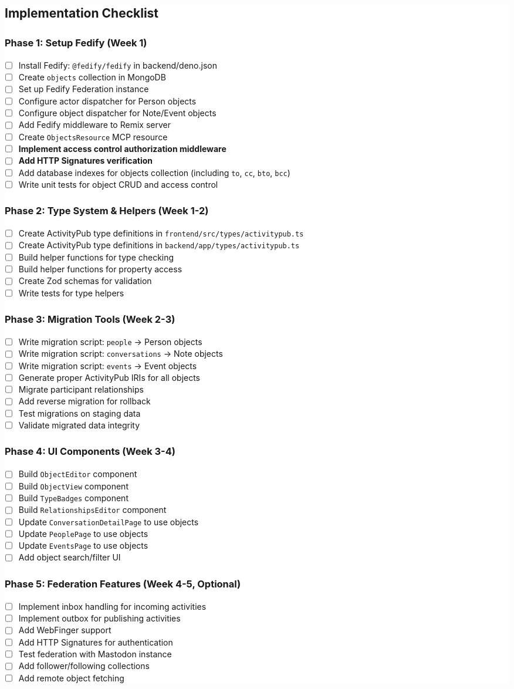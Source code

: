 ## Implementation Checklist

### Phase 1: Setup Fedify (Week 1)
- [ ] Install Fedify: `@fedify/fedify` in backend/deno.json
- [ ] Create `objects` collection in MongoDB
- [ ] Set up Fedify Federation instance
- [ ] Configure actor dispatcher for Person objects
- [ ] Configure object dispatcher for Note/Event objects
- [ ] Add Fedify middleware to Remix server
- [ ] Create `ObjectsResource` MCP resource
- [ ] **Implement access control authorization middleware**
- [ ] **Add HTTP Signatures verification**
- [ ] Add database indexes for objects collection (including `to`, `cc`, `bto`, `bcc`)
- [ ] Write unit tests for object CRUD and access control

### Phase 2: Type System & Helpers (Week 1-2)
- [ ] Create ActivityPub type definitions in `frontend/src/types/activitypub.ts`
- [ ] Create ActivityPub type definitions in `backend/app/types/activitypub.ts`
- [ ] Build helper functions for type checking
- [ ] Build helper functions for property access
- [ ] Create Zod schemas for validation
- [ ] Write tests for type helpers

### Phase 3: Migration Tools (Week 2-3)
- [ ] Write migration script: `people` → Person objects
- [ ] Write migration script: `conversations` → Note objects
- [ ] Write migration script: `events` → Event objects
- [ ] Generate proper ActivityPub IRIs for all objects
- [ ] Migrate participant relationships
- [ ] Add reverse migration for rollback
- [ ] Test migrations on staging data
- [ ] Validate migrated data integrity

### Phase 4: UI Components (Week 3-4)
- [ ] Build `ObjectEditor` component
- [ ] Build `ObjectView` component  
- [ ] Build `TypeBadges` component
- [ ] Build `RelationshipsEditor` component
- [ ] Update `ConversationDetailPage` to use objects
- [ ] Update `PeoplePage` to use objects
- [ ] Update `EventsPage` to use objects
- [ ] Add object search/filter UI

### Phase 5: Federation Features (Week 4-5, Optional)
- [ ] Implement inbox handling for incoming activities
- [ ] Implement outbox for publishing activities
- [ ] Add WebFinger support
- [ ] Add HTTP Signatures for authentication
- [ ] Test federation with Mastodon instance
- [ ] Add follower/following collections
- [ ] Add remote object fetching
